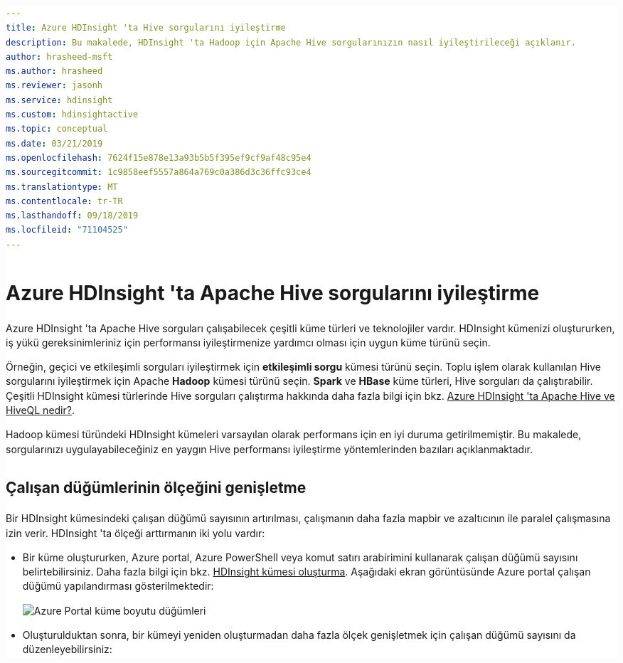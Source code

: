 ```yaml
---
title: Azure HDInsight 'ta Hive sorgularını iyileştirme
description: Bu makalede, HDInsight 'ta Hadoop için Apache Hive sorgularınızın nasıl iyileştirileceği açıklanır.
author: hrasheed-msft
ms.author: hrasheed
ms.reviewer: jasonh
ms.service: hdinsight
ms.custom: hdinsightactive
ms.topic: conceptual
ms.date: 03/21/2019
ms.openlocfilehash: 7624f15e878e13a93b5b5f395ef9cf9af48c95e4
ms.sourcegitcommit: 1c9858eef5557a864a769c0a386d3c36ffc93ce4
ms.translationtype: MT
ms.contentlocale: tr-TR
ms.lasthandoff: 09/18/2019
ms.locfileid: "71104525"
---
```

# <a name="optimize-apache-hive-queries-in-azure-hdinsight"></a>Azure HDInsight 'ta Apache Hive sorgularını iyileştirme

Azure HDInsight 'ta Apache Hive sorguları çalışabilecek çeşitli küme türleri ve teknolojiler vardır. HDInsight kümenizi oluştururken, iş yükü gereksinimleriniz için performansı iyileştirmenize yardımcı olması için uygun küme türünü seçin.

Örneğin, geçici ve etkileşimli sorguları iyileştirmek için **etkileşimli sorgu** kümesi türünü seçin. Toplu işlem olarak kullanılan Hive sorgularını iyileştirmek için Apache **Hadoop** kümesi türünü seçin. **Spark** ve **HBase** küme türleri, Hive sorguları da çalıştırabilir. Çeşitli HDInsight kümesi türlerinde Hive sorguları çalıştırma hakkında daha fazla bilgi için bkz. [Azure HDInsight 'ta Apache Hive ve HiveQL nedir?](hadoop/hdinsight-use-hive.md).

Hadoop kümesi türündeki HDInsight kümeleri varsayılan olarak performans için en iyi duruma getirilmemiştir. Bu makalede, sorgularınızı uygulayabileceğiniz en yaygın Hive performansı iyileştirme yöntemlerinden bazıları açıklanmaktadır.

## <a name="scale-out-worker-nodes"></a>Çalışan düğümlerinin ölçeğini genişletme

Bir HDInsight kümesindeki çalışan düğümü sayısının artırılması, çalışmanın daha fazla mapbir ve azaltıcının ile paralel çalışmasına izin verir. HDInsight 'ta ölçeği arttırmanın iki yolu vardır:

* Bir küme oluştururken, Azure portal, Azure PowerShell veya komut satırı arabirimini kullanarak çalışan düğümü sayısını belirtebilirsiniz.  Daha fazla bilgi için bkz. [HDInsight kümesi oluşturma](hdinsight-hadoop-provision-linux-clusters.md). Aşağıdaki ekran görüntüsünde Azure portal çalışan düğümü yapılandırması gösterilmektedir:
  
    ![Azure Portal küme boyutu düğümleri](./media/hdinsight-hadoop-optimize-hive-query/hdinsight-scaleout-1.png "scaleout_1")

* Oluşturulduktan sonra, bir kümeyi yeniden oluşturmadan daha fazla ölçek genişletmek için çalışan düğümü sayısını da düzenleyebilirsiniz:
